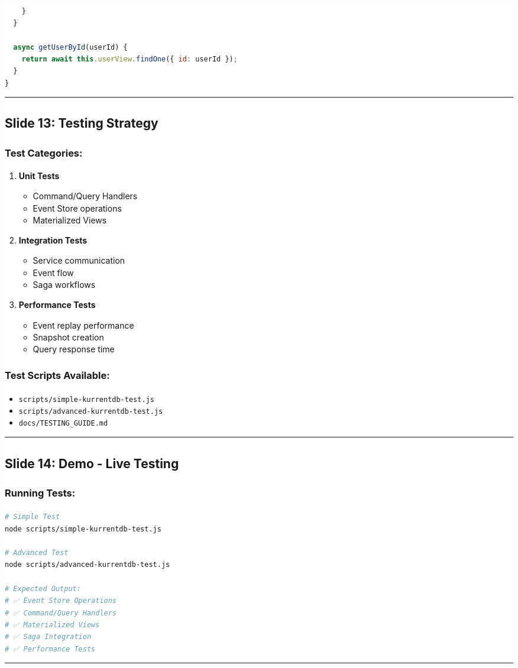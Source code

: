 ```javascript
    }
  }

  async getUserById(userId) {
    return await this.userView.findOne({ id: userId });
  }
}
```

---

## Slide 13: Testing Strategy

### Test Categories:

1. **Unit Tests**
   - Command/Query Handlers
   - Event Store operations
   - Materialized Views

2. **Integration Tests**
   - Service communication
   - Event flow
   - Saga workflows

3. **Performance Tests**
   - Event replay performance
   - Snapshot creation
   - Query response time

### Test Scripts Available:
- `scripts/simple-kurrentdb-test.js`
- `scripts/advanced-kurrentdb-test.js`
- `docs/TESTING_GUIDE.md`

---

## Slide 14: Demo - Live Testing

### Running Tests:

```bash
# Simple Test
node scripts/simple-kurrentdb-test.js

# Advanced Test  
node scripts/advanced-kurrentdb-test.js

# Expected Output:
# ✅ Event Store Operations
# ✅ Command/Query Handlers
# ✅ Materialized Views
# ✅ Saga Integration
# ✅ Performance Tests
```

---